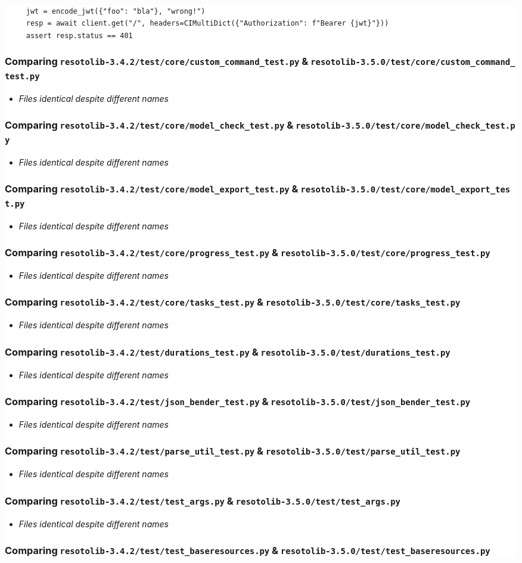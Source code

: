```diff
     jwt = encode_jwt({"foo": "bla"}, "wrong!")
     resp = await client.get("/", headers=CIMultiDict({"Authorization": f"Bearer {jwt}"}))
     assert resp.status == 401
```

### Comparing `resotolib-3.4.2/test/core/custom_command_test.py` & `resotolib-3.5.0/test/core/custom_command_test.py`

 * *Files identical despite different names*

### Comparing `resotolib-3.4.2/test/core/model_check_test.py` & `resotolib-3.5.0/test/core/model_check_test.py`

 * *Files identical despite different names*

### Comparing `resotolib-3.4.2/test/core/model_export_test.py` & `resotolib-3.5.0/test/core/model_export_test.py`

 * *Files identical despite different names*

### Comparing `resotolib-3.4.2/test/core/progress_test.py` & `resotolib-3.5.0/test/core/progress_test.py`

 * *Files identical despite different names*

### Comparing `resotolib-3.4.2/test/core/tasks_test.py` & `resotolib-3.5.0/test/core/tasks_test.py`

 * *Files identical despite different names*

### Comparing `resotolib-3.4.2/test/durations_test.py` & `resotolib-3.5.0/test/durations_test.py`

 * *Files identical despite different names*

### Comparing `resotolib-3.4.2/test/json_bender_test.py` & `resotolib-3.5.0/test/json_bender_test.py`

 * *Files identical despite different names*

### Comparing `resotolib-3.4.2/test/parse_util_test.py` & `resotolib-3.5.0/test/parse_util_test.py`

 * *Files identical despite different names*

### Comparing `resotolib-3.4.2/test/test_args.py` & `resotolib-3.5.0/test/test_args.py`

 * *Files identical despite different names*

### Comparing `resotolib-3.4.2/test/test_baseresources.py` & `resotolib-3.5.0/test/test_baseresources.py`

